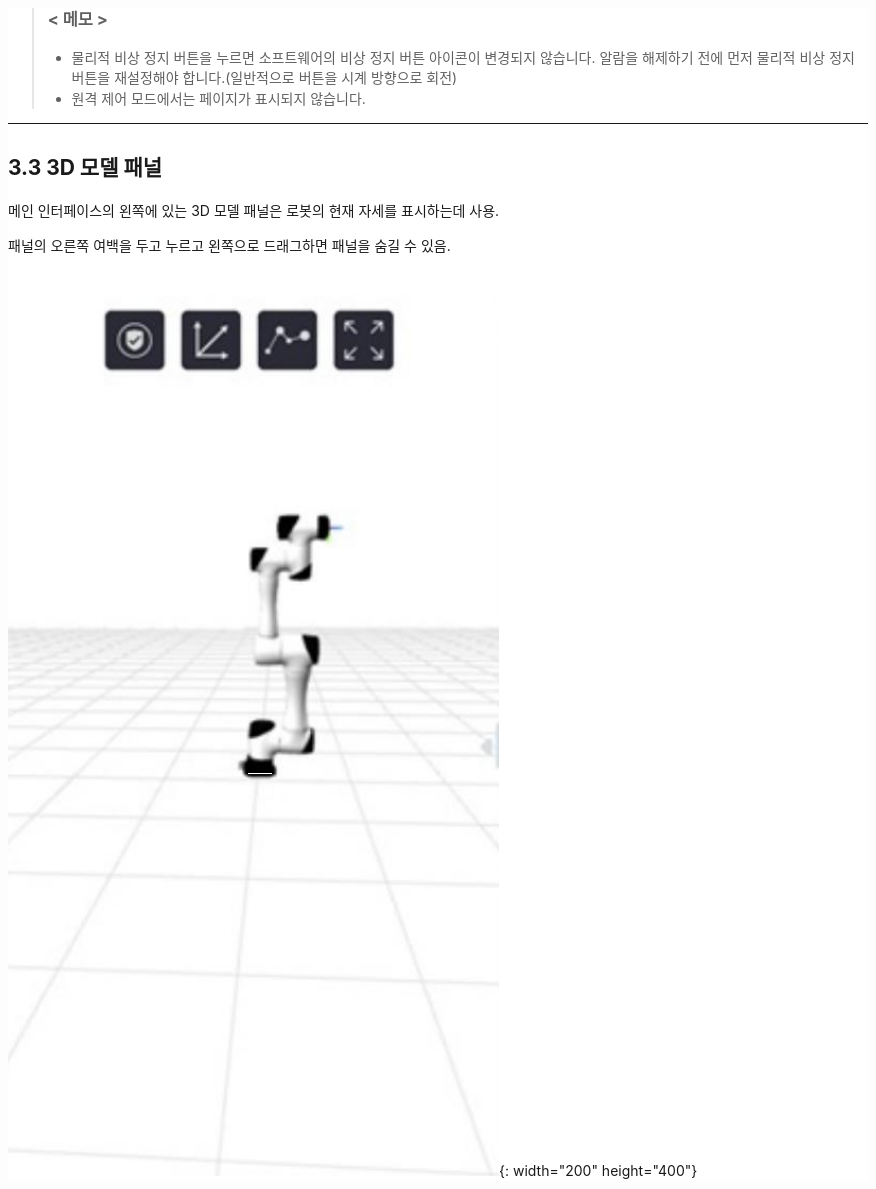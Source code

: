 > ### < 메모 >
> - 물리적 비상 정지 버튼을 누르면 소프트웨어의 비상 정지 버튼 아이콘이 변경되지 않습니다. 
알람을 해제하기 전에 먼저 물리적 비상 정지 버튼을 재설정해야 합니다.(일반적으로 버튼을 시계 방향으로 회전)
> - 원격 제어 모드에서는 페이지가 표시되지 않습니다.

****************************************

## 3.3 3D 모델 패널
메인 인터페이스의 왼쪽에 있는 3D 모델 패널은 로봇의 현재 자세를 표시하는데 사용.

패널의 오른쪽 여백을 두고 누르고 왼쪽으로 드래그하면 패널을 숨길 수 있음.

![](./Manual/3.3-1.png){: width="200" height="400"}
